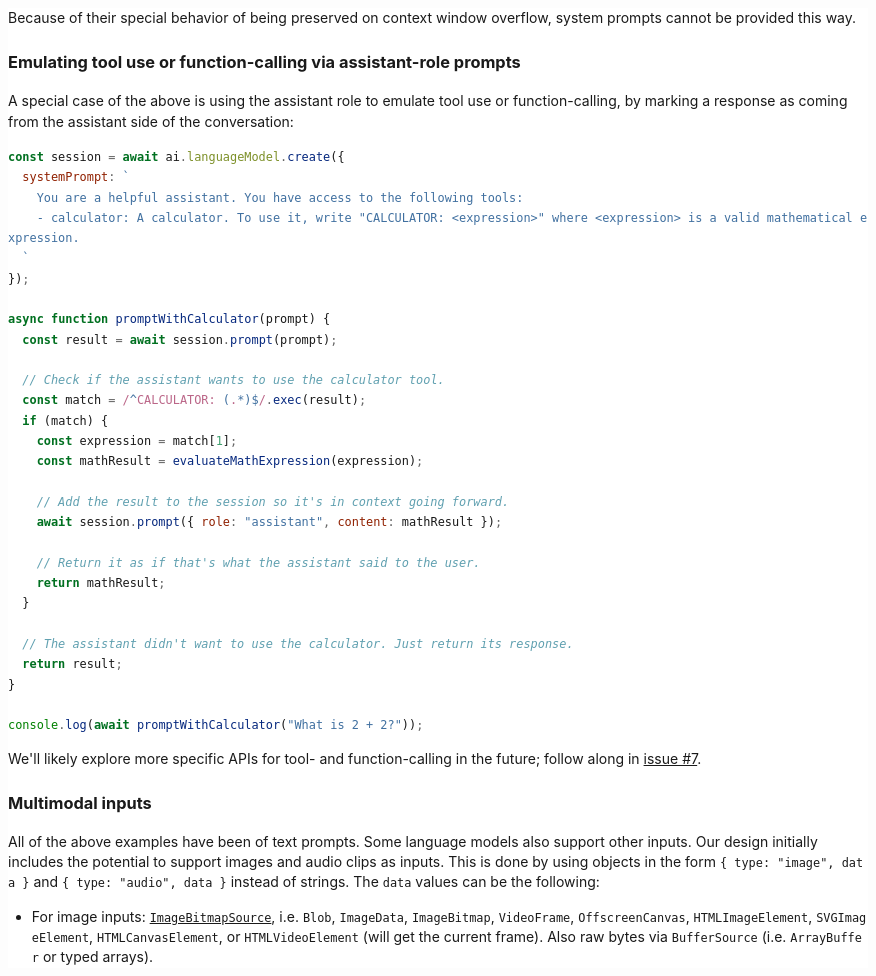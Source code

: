 Because of their special behavior of being preserved on context window overflow, system prompts cannot be provided this way.

### Emulating tool use or function-calling via assistant-role prompts

A special case of the above is using the assistant role to emulate tool use or function-calling, by marking a response as coming from the assistant side of the conversation:

```js
const session = await ai.languageModel.create({
  systemPrompt: `
    You are a helpful assistant. You have access to the following tools:
    - calculator: A calculator. To use it, write "CALCULATOR: <expression>" where <expression> is a valid mathematical expression.
  `
});

async function promptWithCalculator(prompt) {
  const result = await session.prompt(prompt);

  // Check if the assistant wants to use the calculator tool.
  const match = /^CALCULATOR: (.*)$/.exec(result);
  if (match) {
    const expression = match[1];
    const mathResult = evaluateMathExpression(expression);

    // Add the result to the session so it's in context going forward.
    await session.prompt({ role: "assistant", content: mathResult });

    // Return it as if that's what the assistant said to the user.
    return mathResult;
  }

  // The assistant didn't want to use the calculator. Just return its response.
  return result;
}

console.log(await promptWithCalculator("What is 2 + 2?"));
```

We'll likely explore more specific APIs for tool- and function-calling in the future; follow along in [issue #7](https://github.com/webmachinelearning/prompt-api/issues/7).

### Multimodal inputs

All of the above examples have been of text prompts. Some language models also support other inputs. Our design initially includes the potential to support images and audio clips as inputs. This is done by using objects in the form `{ type: "image", data }` and `{ type: "audio", data }` instead of strings. The `data` values can be the following:

* For image inputs: [`ImageBitmapSource`](https://html.spec.whatwg.org/#imagebitmapsource), i.e. `Blob`, `ImageData`, `ImageBitmap`, `VideoFrame`, `OffscreenCanvas`, `HTMLImageElement`, `SVGImageElement`, `HTMLCanvasElement`, or `HTMLVideoElement` (will get the current frame). Also raw bytes via `BufferSource` (i.e. `ArrayBuffer` or typed arrays).
